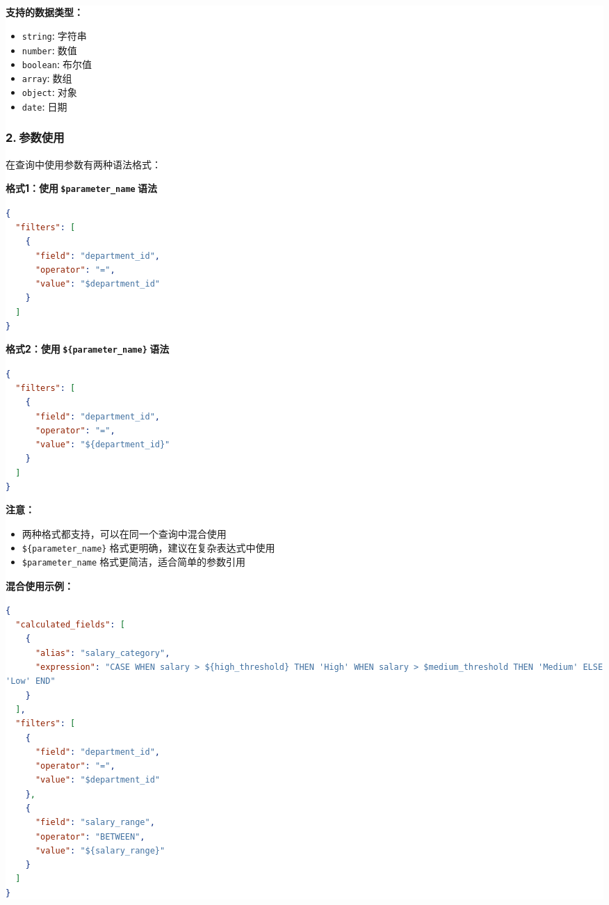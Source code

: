 **支持的数据类型：**
- `string`: 字符串
- `number`: 数值
- `boolean`: 布尔值
- `array`: 数组
- `object`: 对象
- `date`: 日期

### 2. 参数使用

在查询中使用参数有两种语法格式：

**格式1：使用 `$parameter_name` 语法**
```json
{
  "filters": [
    {
      "field": "department_id",
      "operator": "=",
      "value": "$department_id"
    }
  ]
}
```

**格式2：使用 `${parameter_name}` 语法**
```json
{
  "filters": [
    {
      "field": "department_id",
      "operator": "=",
      "value": "${department_id}"
    }
  ]
}
```

**注意：**
- 两种格式都支持，可以在同一个查询中混合使用
- `${parameter_name}` 格式更明确，建议在复杂表达式中使用
- `$parameter_name` 格式更简洁，适合简单的参数引用

**混合使用示例：**
```json
{
  "calculated_fields": [
    {
      "alias": "salary_category",
      "expression": "CASE WHEN salary > ${high_threshold} THEN 'High' WHEN salary > $medium_threshold THEN 'Medium' ELSE 'Low' END"
    }
  ],
  "filters": [
    {
      "field": "department_id",
      "operator": "=",
      "value": "$department_id"
    },
    {
      "field": "salary_range",
      "operator": "BETWEEN",
      "value": "${salary_range}"
    }
  ]
}
```